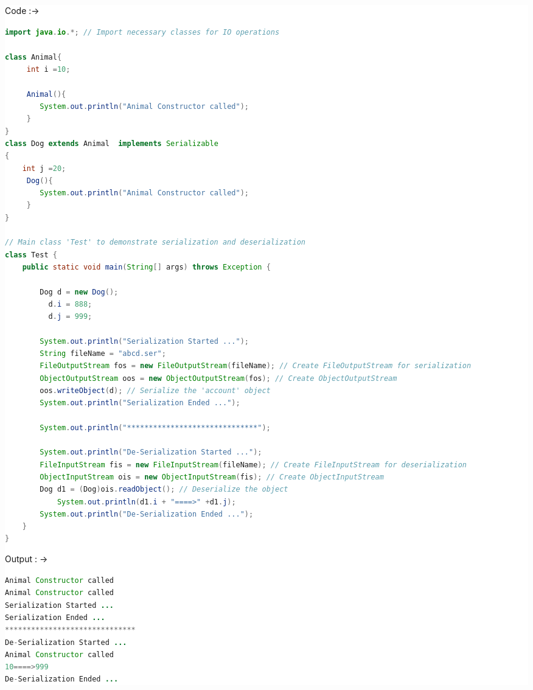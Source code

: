 Code :→

```java
import java.io.*; // Import necessary classes for IO operations

class Animal{
	 int i =10;

	 Animal(){
		System.out.println("Animal Constructor called");
	 }
}
class Dog extends Animal  implements Serializable
{
	int j =20;
	 Dog(){
		System.out.println("Animal Constructor called");
	 }
}

// Main class 'Test' to demonstrate serialization and deserialization
class Test {
    public static void main(String[] args) throws Exception {
       
	    Dog d = new Dog();
		  d.i = 888;
		  d.j = 999;

        System.out.println("Serialization Started ...");
        String fileName = "abcd.ser";
        FileOutputStream fos = new FileOutputStream(fileName); // Create FileOutputStream for serialization
        ObjectOutputStream oos = new ObjectOutputStream(fos); // Create ObjectOutputStream
        oos.writeObject(d); // Serialize the 'account' object
        System.out.println("Serialization Ended ...");

        System.out.println("******************************");

        System.out.println("De-Serialization Started ...");
        FileInputStream fis = new FileInputStream(fileName); // Create FileInputStream for deserialization
        ObjectInputStream ois = new ObjectInputStream(fis); // Create ObjectInputStream
        Dog d1 = (Dog)ois.readObject(); // Deserialize the object
	    	System.out.println(d1.i + "====>" +d1.j);
        System.out.println("De-Serialization Ended ...");
    }
}

```

Output : →

```java
Animal Constructor called
Animal Constructor called
Serialization Started ...
Serialization Ended ...
******************************
De-Serialization Started ...
Animal Constructor called
10====>999
De-Serialization Ended ...
```
